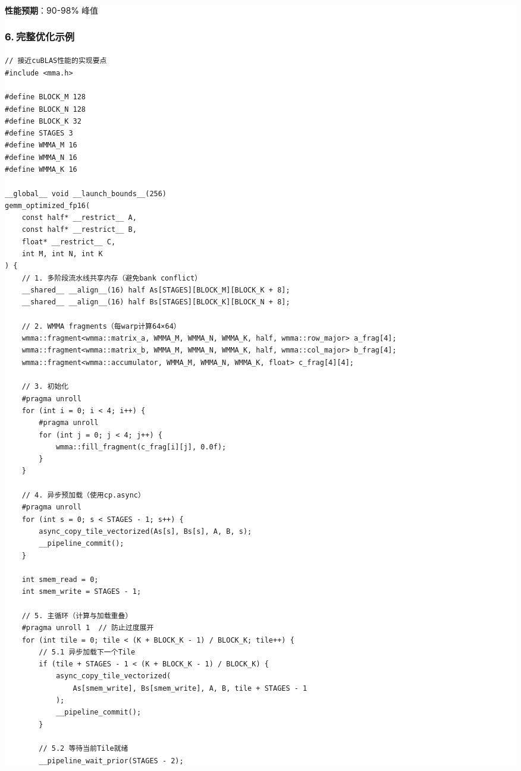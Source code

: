 **性能预期**：90-98% 峰值

### 6. 完整优化示例

```cuda
// 接近cuBLAS性能的实现要点
#include <mma.h>

#define BLOCK_M 128
#define BLOCK_N 128
#define BLOCK_K 32
#define STAGES 3
#define WMMA_M 16
#define WMMA_N 16
#define WMMA_K 16

__global__ void __launch_bounds__(256)
gemm_optimized_fp16(
    const half* __restrict__ A,
    const half* __restrict__ B,
    float* __restrict__ C,
    int M, int N, int K
) {
    // 1. 多阶段流水线共享内存（避免bank conflict）
    __shared__ __align__(16) half As[STAGES][BLOCK_M][BLOCK_K + 8];
    __shared__ __align__(16) half Bs[STAGES][BLOCK_K][BLOCK_N + 8];
    
    // 2. WMMA fragments（每warp计算64×64）
    wmma::fragment<wmma::matrix_a, WMMA_M, WMMA_N, WMMA_K, half, wmma::row_major> a_frag[4];
    wmma::fragment<wmma::matrix_b, WMMA_M, WMMA_N, WMMA_K, half, wmma::col_major> b_frag[4];
    wmma::fragment<wmma::accumulator, WMMA_M, WMMA_N, WMMA_K, float> c_frag[4][4];
    
    // 3. 初始化
    #pragma unroll
    for (int i = 0; i < 4; i++) {
        #pragma unroll
        for (int j = 0; j < 4; j++) {
            wmma::fill_fragment(c_frag[i][j], 0.0f);
        }
    }
    
    // 4. 异步预加载（使用cp.async）
    #pragma unroll
    for (int s = 0; s < STAGES - 1; s++) {
        async_copy_tile_vectorized(As[s], Bs[s], A, B, s);
        __pipeline_commit();
    }
    
    int smem_read = 0;
    int smem_write = STAGES - 1;
    
    // 5. 主循环（计算与加载重叠）
    #pragma unroll 1  // 防止过度展开
    for (int tile = 0; tile < (K + BLOCK_K - 1) / BLOCK_K; tile++) {
        // 5.1 异步加载下一个Tile
        if (tile + STAGES - 1 < (K + BLOCK_K - 1) / BLOCK_K) {
            async_copy_tile_vectorized(
                As[smem_write], Bs[smem_write], A, B, tile + STAGES - 1
            );
            __pipeline_commit();
        }
        
        // 5.2 等待当前Tile就绪
        __pipeline_wait_prior(STAGES - 2);
```